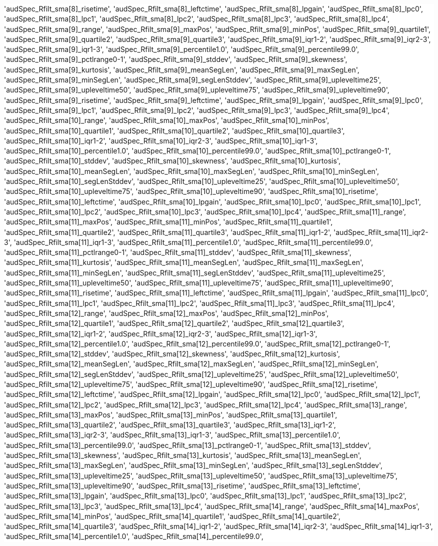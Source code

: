 'audSpec_Rfilt_sma[8]_risetime', 'audSpec_Rfilt_sma[8]_leftctime', 'audSpec_Rfilt_sma[8]_lpgain', 'audSpec_Rfilt_sma[8]_lpc0', 'audSpec_Rfilt_sma[8]_lpc1', 'audSpec_Rfilt_sma[8]_lpc2', 'audSpec_Rfilt_sma[8]_lpc3', 'audSpec_Rfilt_sma[8]_lpc4', 'audSpec_Rfilt_sma[9]_range', 'audSpec_Rfilt_sma[9]_maxPos', 'audSpec_Rfilt_sma[9]_minPos', 'audSpec_Rfilt_sma[9]_quartile1', 'audSpec_Rfilt_sma[9]_quartile2', 'audSpec_Rfilt_sma[9]_quartile3', 'audSpec_Rfilt_sma[9]_iqr1-2', 'audSpec_Rfilt_sma[9]_iqr2-3', 'audSpec_Rfilt_sma[9]_iqr1-3', 'audSpec_Rfilt_sma[9]_percentile1.0', 'audSpec_Rfilt_sma[9]_percentile99.0', 'audSpec_Rfilt_sma[9]_pctlrange0-1', 'audSpec_Rfilt_sma[9]_stddev', 'audSpec_Rfilt_sma[9]_skewness', 'audSpec_Rfilt_sma[9]_kurtosis', 'audSpec_Rfilt_sma[9]_meanSegLen', 'audSpec_Rfilt_sma[9]_maxSegLen', 'audSpec_Rfilt_sma[9]_minSegLen', 'audSpec_Rfilt_sma[9]_segLenStddev', 'audSpec_Rfilt_sma[9]_upleveltime25', 'audSpec_Rfilt_sma[9]_upleveltime50', 'audSpec_Rfilt_sma[9]_upleveltime75', 'audSpec_Rfilt_sma[9]_upleveltime90', 'audSpec_Rfilt_sma[9]_risetime', 'audSpec_Rfilt_sma[9]_leftctime', 'audSpec_Rfilt_sma[9]_lpgain', 'audSpec_Rfilt_sma[9]_lpc0', 'audSpec_Rfilt_sma[9]_lpc1', 'audSpec_Rfilt_sma[9]_lpc2', 'audSpec_Rfilt_sma[9]_lpc3', 'audSpec_Rfilt_sma[9]_lpc4', 'audSpec_Rfilt_sma[10]_range', 'audSpec_Rfilt_sma[10]_maxPos', 'audSpec_Rfilt_sma[10]_minPos', 'audSpec_Rfilt_sma[10]_quartile1', 'audSpec_Rfilt_sma[10]_quartile2', 'audSpec_Rfilt_sma[10]_quartile3', 'audSpec_Rfilt_sma[10]_iqr1-2', 'audSpec_Rfilt_sma[10]_iqr2-3', 'audSpec_Rfilt_sma[10]_iqr1-3', 'audSpec_Rfilt_sma[10]_percentile1.0', 'audSpec_Rfilt_sma[10]_percentile99.0', 'audSpec_Rfilt_sma[10]_pctlrange0-1', 'audSpec_Rfilt_sma[10]_stddev', 'audSpec_Rfilt_sma[10]_skewness', 'audSpec_Rfilt_sma[10]_kurtosis', 'audSpec_Rfilt_sma[10]_meanSegLen', 'audSpec_Rfilt_sma[10]_maxSegLen', 'audSpec_Rfilt_sma[10]_minSegLen', 'audSpec_Rfilt_sma[10]_segLenStddev', 'audSpec_Rfilt_sma[10]_upleveltime25', 'audSpec_Rfilt_sma[10]_upleveltime50', 'audSpec_Rfilt_sma[10]_upleveltime75', 'audSpec_Rfilt_sma[10]_upleveltime90', 'audSpec_Rfilt_sma[10]_risetime', 'audSpec_Rfilt_sma[10]_leftctime', 'audSpec_Rfilt_sma[10]_lpgain', 'audSpec_Rfilt_sma[10]_lpc0', 'audSpec_Rfilt_sma[10]_lpc1', 'audSpec_Rfilt_sma[10]_lpc2', 'audSpec_Rfilt_sma[10]_lpc3', 'audSpec_Rfilt_sma[10]_lpc4', 'audSpec_Rfilt_sma[11]_range', 'audSpec_Rfilt_sma[11]_maxPos', 'audSpec_Rfilt_sma[11]_minPos', 'audSpec_Rfilt_sma[11]_quartile1', 'audSpec_Rfilt_sma[11]_quartile2', 'audSpec_Rfilt_sma[11]_quartile3', 'audSpec_Rfilt_sma[11]_iqr1-2', 'audSpec_Rfilt_sma[11]_iqr2-3', 'audSpec_Rfilt_sma[11]_iqr1-3', 'audSpec_Rfilt_sma[11]_percentile1.0', 'audSpec_Rfilt_sma[11]_percentile99.0', 'audSpec_Rfilt_sma[11]_pctlrange0-1', 'audSpec_Rfilt_sma[11]_stddev', 'audSpec_Rfilt_sma[11]_skewness', 'audSpec_Rfilt_sma[11]_kurtosis', 'audSpec_Rfilt_sma[11]_meanSegLen', 'audSpec_Rfilt_sma[11]_maxSegLen', 'audSpec_Rfilt_sma[11]_minSegLen', 'audSpec_Rfilt_sma[11]_segLenStddev', 'audSpec_Rfilt_sma[11]_upleveltime25', 'audSpec_Rfilt_sma[11]_upleveltime50', 'audSpec_Rfilt_sma[11]_upleveltime75', 'audSpec_Rfilt_sma[11]_upleveltime90', 'audSpec_Rfilt_sma[11]_risetime', 'audSpec_Rfilt_sma[11]_leftctime', 'audSpec_Rfilt_sma[11]_lpgain', 'audSpec_Rfilt_sma[11]_lpc0', 'audSpec_Rfilt_sma[11]_lpc1', 'audSpec_Rfilt_sma[11]_lpc2', 'audSpec_Rfilt_sma[11]_lpc3', 'audSpec_Rfilt_sma[11]_lpc4', 'audSpec_Rfilt_sma[12]_range', 'audSpec_Rfilt_sma[12]_maxPos', 'audSpec_Rfilt_sma[12]_minPos', 'audSpec_Rfilt_sma[12]_quartile1', 'audSpec_Rfilt_sma[12]_quartile2', 'audSpec_Rfilt_sma[12]_quartile3', 'audSpec_Rfilt_sma[12]_iqr1-2', 'audSpec_Rfilt_sma[12]_iqr2-3', 'audSpec_Rfilt_sma[12]_iqr1-3', 'audSpec_Rfilt_sma[12]_percentile1.0', 'audSpec_Rfilt_sma[12]_percentile99.0', 'audSpec_Rfilt_sma[12]_pctlrange0-1', 'audSpec_Rfilt_sma[12]_stddev', 'audSpec_Rfilt_sma[12]_skewness', 'audSpec_Rfilt_sma[12]_kurtosis', 'audSpec_Rfilt_sma[12]_meanSegLen', 'audSpec_Rfilt_sma[12]_maxSegLen', 'audSpec_Rfilt_sma[12]_minSegLen', 'audSpec_Rfilt_sma[12]_segLenStddev', 'audSpec_Rfilt_sma[12]_upleveltime25', 'audSpec_Rfilt_sma[12]_upleveltime50', 'audSpec_Rfilt_sma[12]_upleveltime75', 'audSpec_Rfilt_sma[12]_upleveltime90', 'audSpec_Rfilt_sma[12]_risetime', 'audSpec_Rfilt_sma[12]_leftctime', 'audSpec_Rfilt_sma[12]_lpgain', 'audSpec_Rfilt_sma[12]_lpc0', 'audSpec_Rfilt_sma[12]_lpc1', 'audSpec_Rfilt_sma[12]_lpc2', 'audSpec_Rfilt_sma[12]_lpc3', 'audSpec_Rfilt_sma[12]_lpc4', 'audSpec_Rfilt_sma[13]_range', 'audSpec_Rfilt_sma[13]_maxPos', 'audSpec_Rfilt_sma[13]_minPos', 'audSpec_Rfilt_sma[13]_quartile1', 'audSpec_Rfilt_sma[13]_quartile2', 'audSpec_Rfilt_sma[13]_quartile3', 'audSpec_Rfilt_sma[13]_iqr1-2', 'audSpec_Rfilt_sma[13]_iqr2-3', 'audSpec_Rfilt_sma[13]_iqr1-3', 'audSpec_Rfilt_sma[13]_percentile1.0', 'audSpec_Rfilt_sma[13]_percentile99.0', 'audSpec_Rfilt_sma[13]_pctlrange0-1', 'audSpec_Rfilt_sma[13]_stddev', 'audSpec_Rfilt_sma[13]_skewness', 'audSpec_Rfilt_sma[13]_kurtosis', 'audSpec_Rfilt_sma[13]_meanSegLen', 'audSpec_Rfilt_sma[13]_maxSegLen', 'audSpec_Rfilt_sma[13]_minSegLen', 'audSpec_Rfilt_sma[13]_segLenStddev', 'audSpec_Rfilt_sma[13]_upleveltime25', 'audSpec_Rfilt_sma[13]_upleveltime50', 'audSpec_Rfilt_sma[13]_upleveltime75', 'audSpec_Rfilt_sma[13]_upleveltime90', 'audSpec_Rfilt_sma[13]_risetime', 'audSpec_Rfilt_sma[13]_leftctime', 'audSpec_Rfilt_sma[13]_lpgain', 'audSpec_Rfilt_sma[13]_lpc0', 'audSpec_Rfilt_sma[13]_lpc1', 'audSpec_Rfilt_sma[13]_lpc2', 'audSpec_Rfilt_sma[13]_lpc3', 'audSpec_Rfilt_sma[13]_lpc4', 'audSpec_Rfilt_sma[14]_range', 'audSpec_Rfilt_sma[14]_maxPos', 'audSpec_Rfilt_sma[14]_minPos', 'audSpec_Rfilt_sma[14]_quartile1', 'audSpec_Rfilt_sma[14]_quartile2', 'audSpec_Rfilt_sma[14]_quartile3', 'audSpec_Rfilt_sma[14]_iqr1-2', 'audSpec_Rfilt_sma[14]_iqr2-3', 'audSpec_Rfilt_sma[14]_iqr1-3', 'audSpec_Rfilt_sma[14]_percentile1.0', 'audSpec_Rfilt_sma[14]_percentile99.0',